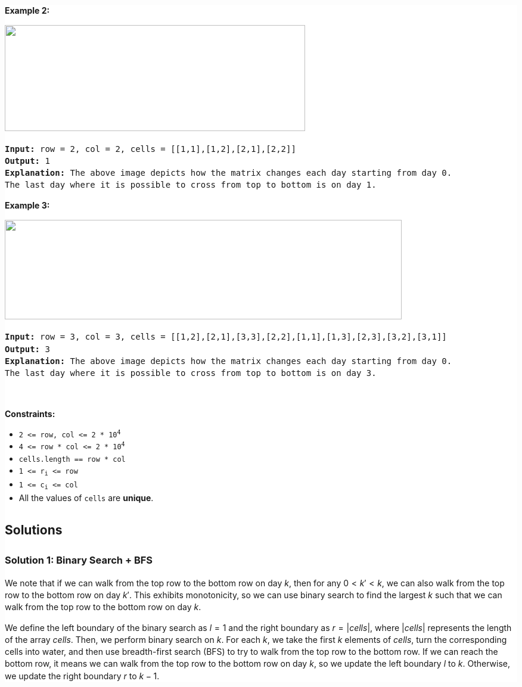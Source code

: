 <p><strong class="example">Example 2:</strong></p>
<img alt="" src="https://fastly.jsdelivr.net/gh/doocs/leetcode@main/solution/1900-1999/1970.Last%20Day%20Where%20You%20Can%20Still%20Cross/images/2.png" style="width: 504px; height: 178px;" />
<pre>
<strong>Input:</strong> row = 2, col = 2, cells = [[1,1],[1,2],[2,1],[2,2]]
<strong>Output:</strong> 1
<strong>Explanation:</strong> The above image depicts how the matrix changes each day starting from day 0.
The last day where it is possible to cross from top to bottom is on day 1.
</pre>

<p><strong class="example">Example 3:</strong></p>
<img alt="" src="https://fastly.jsdelivr.net/gh/doocs/leetcode@main/solution/1900-1999/1970.Last%20Day%20Where%20You%20Can%20Still%20Cross/images/3.png" style="width: 666px; height: 167px;" />
<pre>
<strong>Input:</strong> row = 3, col = 3, cells = [[1,2],[2,1],[3,3],[2,2],[1,1],[1,3],[2,3],[3,2],[3,1]]
<strong>Output:</strong> 3
<strong>Explanation:</strong> The above image depicts how the matrix changes each day starting from day 0.
The last day where it is possible to cross from top to bottom is on day 3.
</pre>

<p>&nbsp;</p>
<p><strong>Constraints:</strong></p>

<ul>
	<li><code>2 &lt;= row, col &lt;= 2 * 10<sup>4</sup></code></li>
	<li><code>4 &lt;= row * col &lt;= 2 * 10<sup>4</sup></code></li>
	<li><code>cells.length == row * col</code></li>
	<li><code>1 &lt;= r<sub>i</sub> &lt;= row</code></li>
	<li><code>1 &lt;= c<sub>i</sub> &lt;= col</code></li>
	<li>All the values of <code>cells</code> are <strong>unique</strong>.</li>
</ul>



## Solutions



### Solution 1: Binary Search + BFS

We note that if we can walk from the top row to the bottom row on day $k$, then for any $0 < k' < k$, we can also walk from the top row to the bottom row on day $k'$. This exhibits monotonicity, so we can use binary search to find the largest $k$ such that we can walk from the top row to the bottom row on day $k$.

We define the left boundary of the binary search as $l = 1$ and the right boundary as $r = |cells|$, where $|cells|$ represents the length of the array $\textit{cells}$. Then, we perform binary search on $k$. For each $k$, we take the first $k$ elements of $\textit{cells}$, turn the corresponding cells into water, and then use breadth-first search (BFS) to try to walk from the top row to the bottom row. If we can reach the bottom row, it means we can walk from the top row to the bottom row on day $k$, so we update the left boundary $l$ to $k$. Otherwise, we update the right boundary $r$ to $k - 1$.
